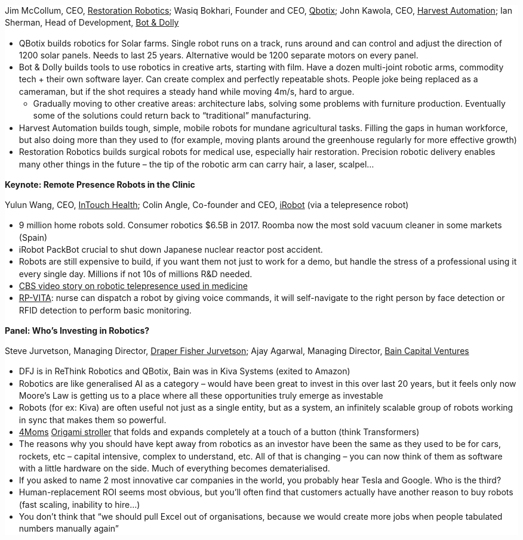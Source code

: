 Jim McCollum, CEO, [Restoration Robotics][21]; Wasiq Bokhari, Founder and CEO, [Qbotix][22]; John Kawola, CEO, [Harvest Automation][23]; Ian Sherman, Head of Development, [Bot & Dolly][24]

  * QBotix builds robotics for Solar farms. Single robot runs on a track, runs around and can control and adjust the direction of 1200 solar panels. Needs to last 25 years. Alternative would be 1200 separate motors on every panel.
  * Bot & Dolly builds tools to use robotics in creative arts, starting with film. Have a dozen multi-joint robotic arms, commodity tech + their own software layer. Can create complex and perfectly repeatable shots. People joke being replaced as a cameraman, but if the shot requires a steady hand while moving 4m/s, hard to argue. 
      * Gradually moving to other creative areas: architecture labs, solving some problems with furniture production. Eventually some of the solutions could return back to &#8220;traditional&#8221; manufacturing.
  * Harvest Automation builds tough, simple, mobile robots for mundane agricultural tasks. Filling the gaps in human workforce, but also doing more than they used to (for example, moving plants around the greenhouse regularly for more effective growth)
  * Restoration Robotics builds surgical robots for medical use, especially hair restoration. Precision robotic delivery enables many other things in the future &#8211; the tip of the robotic arm can carry hair, a laser, scalpel…

**Keynote: Remote Presence Robots in the Clinic**
  
Yulun Wang, CEO, [InTouch Health][25]; Colin Angle, Co-founder and CEO, [iRobot][26] (via a telepresence robot)

  * 9 million home robots sold. Consumer robotics $6.5B in 2017. Roomba now the most sold vacuum cleaner in some markets (Spain)
  * iRobot PackBot crucial to shut down Japanese nuclear reactor post accident.
  * Robots are still expensive to build, if you want them not just to work for a demo, but handle the stress of a professional using it every single day. Millions if not 10s of millions R&D needed.
  * [CBS video story on robotic telepresence used in medicine][27]
  * [RP-VITA][28]: nurse can dispatch a robot by giving voice commands, it will self-navigate to the right person by face detection or RFID detection to perform basic monitoring.

**Panel: Who’s Investing in Robotics?**
  
Steve Jurvetson, Managing Director, [Draper Fisher Jurvetson][29]; Ajay Agarwal, Managing Director, [Bain Capital Ventures][30]

  * DFJ is in ReThink Robotics and QBotix, Bain was in Kiva Systems (exited to Amazon)
  * Robotics are like generalised AI as a category &#8211; would have been great to invest in this over last 20 years, but it feels only now Moore&#8217;s Law is getting us to a place where all these opportunities truly emerge as investable
  * Robots (for ex: Kiva) are often useful not just as a single entity, but as a system, an infinitely scalable group of robots working in sync that makes them so powerful.
  * [4Moms][31] [Origami stroller][31] that folds and expands completely at a touch of a button (think Transformers)
  * The reasons why you should have kept away from robotics as an investor have been the same as they used to be for cars, rockets, etc &#8211; capital intensive, complex to understand, etc. All of that is changing &#8211; you can now think of them as software with a little hardware on the side. Much of everything becomes dematerialised.
  * If you asked to name 2 most innovative car companies in the world, you probably hear Tesla and Google. Who is the third?
  * Human-replacement ROI seems most obvious, but you&#8217;ll often find that customers actually have another reason to buy robots (fast scaling, inability to hire…)
  * You don&#8217;t think that &#8220;we should pull Excel out of organisations, because we would create more jobs when people tabulated numbers manually again&#8221;


 [1]: http://www.sri.com/
 [2]: http://www.xconomy.com/
 [3]: http://www.xconomy.com/san-francisco/2013/02/04/xconomy-forum-robots-remake-the-workplace/
 [4]: http://en.wikipedia.org/wiki/Steve_Jurvetson
 [5]: http://en.wikipedia.org/wiki/Rodney_Brooks
 [6]: http://www.rethinkrobotics.com/
 [7]: http://www.rethinkrobotics.com/index.php/products/baxter/
 [8]: http://en.wikipedia.org/wiki/Vivek_Wadhwa
 [9]: http://www.sri.com/about/people/richard-mahoney
 [10]: http://redwoodrobotics.com/aaron-edsinger-phd/
 [11]: http://www.aethon.com/about-aethon/team/
 [12]: http://www.aethon.com/
 [13]: http://romotive.com/
 [14]: http://www.doublerobotics.com/
 [15]: http://revolverobotics.com/
 [16]: http://revolverobotics.com/meet-kubi/
 [17]: http://en.wikipedia.org/wiki/Chris_Anderson_(writer)
 [18]: http://3drobotics.com/
 [19]: http://www.engadget.com/2012/11/19/3d-robotics-chris-anderson-discusses-a-drone-filled-future/
 [20]: http://diydrones.com/profiles/blog/show?id=705844%3ABlogPost%3A44817
 [21]: http://restorationrobotics.com/
 [22]: http://www.qbotix.com/
 [23]: http://www.harvestai.com/
 [24]: http://www.botndolly.com/
 [25]: http://www.intouchhealth.com/
 [26]: http://www.irobot.com/us/
 [27]: http://losangeles.cbslocal.com/video/8324068-health-watch-with-lisa-sigell-feb-4/
 [28]: http://www.intouchhealth.com/products-and-services/products/rp-vita-robot/
 [29]: http://www.dfj.com/
 [30]: http://www.baincapitalventures.com/
 [31]: http://www.4moms.com/origami